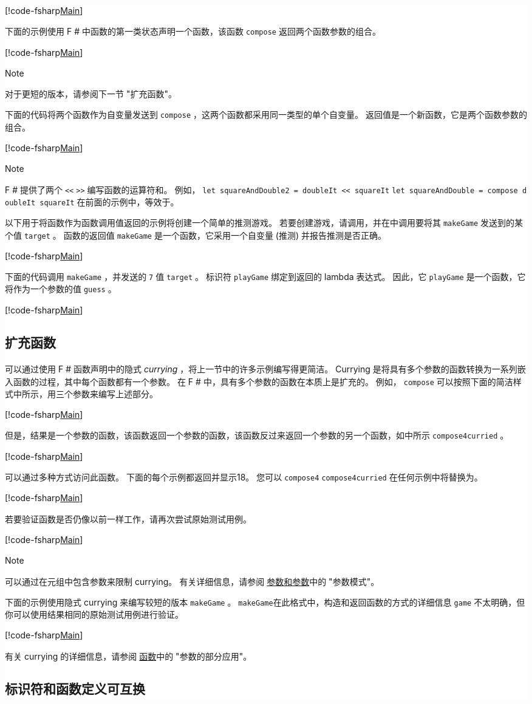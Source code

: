 [!code-fsharp[Main](~/samples/snippets/fsharp/contour/snippet33.fs)]

下面的示例使用 F # 中函数的第一类状态声明一个函数，该函数 `compose` 返回两个函数参数的组合。

[!code-fsharp[Main](~/samples/snippets/fsharp/contour/snippet34.fs)]

> [!NOTE]
> 对于更短的版本，请参阅下一节 "扩充函数"。

下面的代码将两个函数作为自变量发送到 `compose` ，这两个函数都采用同一类型的单个自变量。 返回值是一个新函数，它是两个函数参数的组合。

[!code-fsharp[Main](~/samples/snippets/fsharp/contour/snippet35.fs)]

> [!NOTE]
> F # 提供了两个 `<<` `>>` 编写函数的运算符和。 例如， `let squareAndDouble2 = doubleIt << squareIt` `let squareAndDouble = compose doubleIt squareIt` 在前面的示例中，等效于。

以下用于将函数作为函数调用值返回的示例将创建一个简单的推测游戏。 若要创建游戏，请调用，并在中调用要将其 `makeGame` 发送到的某个值 `target` 。 函数的返回值 `makeGame` 是一个函数，它采用一个自变量 (推测) 并报告推测是否正确。

[!code-fsharp[Main](~/samples/snippets/fsharp/contour/snippet36.fs)]

下面的代码调用 `makeGame` ，并发送的 `7` 值 `target` 。 标识符 `playGame` 绑定到返回的 lambda 表达式。 因此，它 `playGame` 是一个函数，它将作为一个参数的值 `guess` 。

[!code-fsharp[Main](~/samples/snippets/fsharp/contour/snippet37.fs)]

## <a name="curried-functions"></a>扩充函数

可以通过使用 F # 函数声明中的隐式 *currying* ，将上一节中的许多示例编写得更简洁。 Currying 是将具有多个参数的函数转换为一系列嵌入函数的过程，其中每个函数都有一个参数。 在 F # 中，具有多个参数的函数在本质上是扩充的。 例如， `compose` 可以按照下面的简洁样式中所示，用三个参数来编写上述部分。

[!code-fsharp[Main](~/samples/snippets/fsharp/contour/snippet38.fs)]

但是，结果是一个参数的函数，该函数返回一个参数的函数，该函数反过来返回一个参数的另一个函数，如中所示 `compose4curried` 。

[!code-fsharp[Main](~/samples/snippets/fsharp/contour/snippet39.fs)]

可以通过多种方式访问此函数。 下面的每个示例都返回并显示18。 您可以 `compose4` `compose4curried` 在任何示例中将替换为。

[!code-fsharp[Main](~/samples/snippets/fsharp/contour/snippet40.fs)]

若要验证函数是否仍像以前一样工作，请再次尝试原始测试用例。

[!code-fsharp[Main](~/samples/snippets/fsharp/contour/snippet41.fs)]

> [!NOTE]
> 可以通过在元组中包含参数来限制 currying。 有关详细信息，请参阅 [参数和参数](../language-reference/parameters-and-arguments.md)中的 "参数模式"。

下面的示例使用隐式 currying 来编写较短的版本 `makeGame` 。 `makeGame`在此格式中，构造和返回函数的方式的详细信息 `game` 不太明确，但你可以使用结果相同的原始测试用例进行验证。

[!code-fsharp[Main](~/samples/snippets/fsharp/contour/snippet42.fs)]

有关 currying 的详细信息，请参阅 [函数](../language-reference/functions/index.md)中的 "参数的部分应用"。

## <a name="identifier-and-function-definition-are-interchangeable"></a>标识符和函数定义可互换
